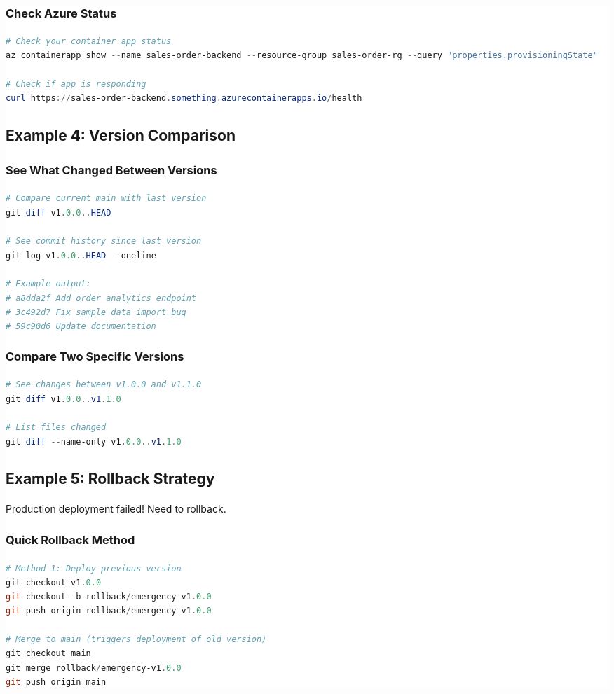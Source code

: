 ### Check Azure Status
```powershell
# Check your container app status
az containerapp show --name sales-order-backend --resource-group sales-order-rg --query "properties.provisioningState"

# Check if app is responding
curl https://sales-order-backend.something.azurecontainerapps.io/health
```

## Example 4: Version Comparison

### See What Changed Between Versions
```powershell
# Compare current main with last version
git diff v1.0.0..HEAD

# See commit history since last version
git log v1.0.0..HEAD --oneline

# Example output:
# a8dda2f Add order analytics endpoint
# 3c492d7 Fix sample data import bug
# 59c90d6 Update documentation
```

### Compare Two Specific Versions
```powershell
# See changes between v1.0.0 and v1.1.0
git diff v1.0.0..v1.1.0

# List files changed
git diff --name-only v1.0.0..v1.1.0
```

## Example 5: Rollback Strategy

Production deployment failed! Need to rollback.

### Quick Rollback Method
```powershell
# Method 1: Deploy previous version
git checkout v1.0.0
git checkout -b rollback/emergency-v1.0.0
git push origin rollback/emergency-v1.0.0

# Merge to main (triggers deployment of old version)
git checkout main
git merge rollback/emergency-v1.0.0
git push origin main
```
